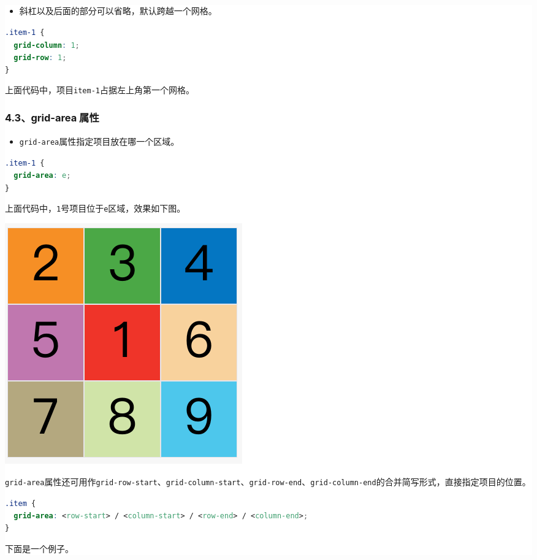 * 斜杠以及后面的部分可以省略，默认跨越一个网格。

```css
.item-1 {
  grid-column: 1;
  grid-row: 1;
}
```

上面代码中，项目`item-1`占据左上角第一个网格。

### 4.3、grid-area 属性

*  `grid-area`属性指定项目放在哪一个区域。

```css
.item-1 {
  grid-area: e;
}
```

上面代码中，`1`号项目位于`e`区域，效果如下图。

![gird](/img/gird/30.png)

`grid-area`属性还可用作`grid-row-start`、`grid-column-start`、`grid-row-end`、`grid-column-end`的合并简写形式，直接指定项目的位置。

```css
.item {
  grid-area: <row-start> / <column-start> / <row-end> / <column-end>;
}
```

下面是一个例子。
